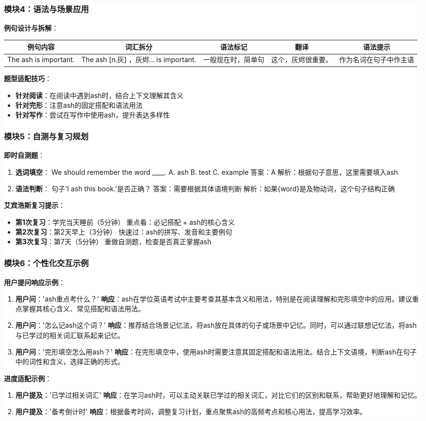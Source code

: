 ### 模块4：语法与场景应用

**例句设计与拆解**：

| 例句内容 | 词汇拆分 | 语法标记 | 翻译 | 语法提示 |
|---------|---------|---------|------|---------|
| The ash is important. | The ash [n.灰] ，灰烬... is important. | 一般现在时，简单句 | 这个，灰烬很重要。 | 作为名词在句子中作主语 |

**题型适配技巧**：
- **针对阅读**：在阅读中遇到ash时，结合上下文理解其含义
- **针对完形**：注意ash的固定搭配和语法用法
- **针对写作**：尝试在写作中使用ash，提升表达多样性

### 模块5：自测与复习规划

**即时自测题**：

1. **选词填空**：
   We should remember the word ____.
   A. ash  B. test  C. example
   答案：A
   解析：根据句子意思，这里需要填入ash

2. **语法判断**：
   句子'I ash this book.'是否正确？
   答案：需要根据具体语境判断
   解析：如果{word}是及物动词，这个句子结构正确

**艾宾浩斯复习提示**：
- **第1次复习**：学完当天睡前（5分钟）
  重点看：必记搭配 + ash的核心含义
- **第2次复习**：第2天早上（3分钟）
  快速过：ash的拼写、发音和主要例句
- **第3次复习**：第7天（5分钟）
  重做自测题，检查是否真正掌握ash

### 模块6：个性化交互示例

**用户提问响应示例**：

1. **用户问**：'ash重点考什么？'
   **响应**：ash在学位英语考试中主要考查其基本含义和用法，特别是在阅读理解和完形填空中的应用。建议重点掌握其核心含义、常见搭配和语法用法。

2. **用户问**：'怎么记ash这个词？'
   **响应**：推荐结合场景记忆法，将ash放在具体的句子或场景中记忆。同时，可以通过联想记忆法，将ash与已学过的相关词汇联系起来记忆。

3. **用户问**：'完形填空怎么用ash？'
   **响应**：在完形填空中，使用ash时需要注意其固定搭配和语法用法。结合上下文语境，判断ash在句子中的词性和含义，选择正确的形式。

**进度适配示例**：

1. **用户提及**：'已学过相关词汇'
   **响应**：在学习ash时，可以主动关联已学过的相关词汇，对比它们的区别和联系，帮助更好地理解和记忆。

2. **用户提及**：'备考倒计时'
   **响应**：根据备考时间，调整复习计划，重点聚焦ash的高频考点和核心用法，提高学习效率。

